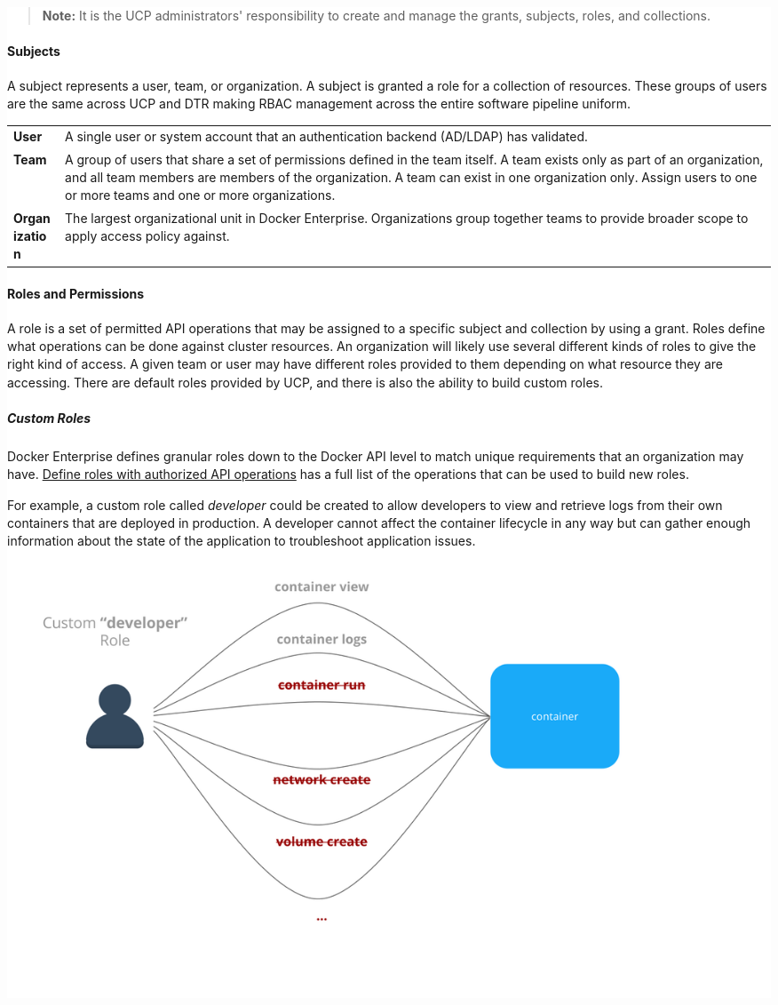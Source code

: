 > **Note:** It is the UCP administrators' responsibility to create and manage the grants, subjects, roles, and collections.

#### Subjects

A subject represents a user, team, or organization. A subject is granted a role for a collection of resources. These groups of users are the same across UCP and DTR making RBAC management across the entire software pipeline uniform.

|  |  |
|---|---|
| **User** | A single user or system account that an authentication backend (AD/LDAP) has validated. |
| **Team** | A group of users that share a set of permissions defined in the team itself. A team exists only as part of an organization, and all team members are members of the organization. A team can exist in one organization only. Assign users to one or more teams and one or more organizations. |
| **Organization** | The largest organizational unit in Docker Enterprise. Organizations group together teams to provide broader scope to apply access policy against. |

#### Roles and Permissions

A role is a set of permitted API operations that may be assigned to a specific subject and collection by using a grant. Roles define what operations can be done against cluster resources. An organization will likely use several different kinds of roles to give the right kind of access. A given team or user may have different roles provided to them depending on what resource they are accessing. There are default roles provided by UCP, and there is also the ability to build custom roles.

##### Custom Roles

Docker Enterprise defines granular roles down to the Docker API level to match unique requirements that an organization may have. [Define roles with authorized API operations](https://docs.docker.com/ee/ucp/authorization/define-roles/) has a full list of the operations that can be used to build new roles.

For example, a custom role called _developer_ could be created to allow developers to view and retrieve logs from their own containers that are deployed in production. A developer cannot affect the container lifecycle in any way but can gather enough information about the state of the application to troubleshoot application issues.

![Custom Developer Role](./images/custom-developer-role.svg)
